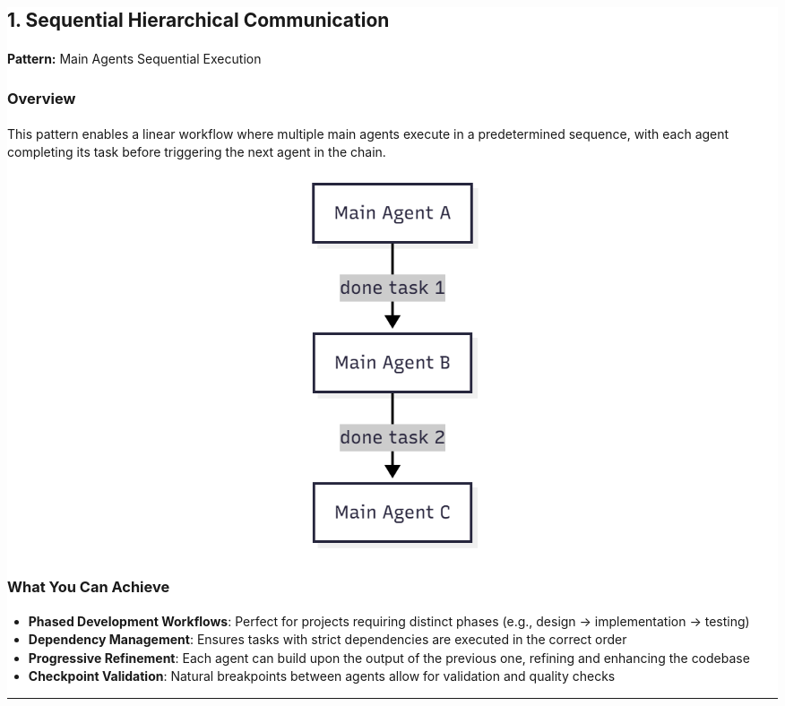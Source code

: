 ## 1. Sequential Hierarchical Communication
**Pattern:** Main Agents Sequential Execution

### Overview
This pattern enables a linear workflow where multiple main agents execute in a predetermined sequence, with each agent completing its task before triggering the next agent in the chain.

<p align="center">
  <img src="./images/comm-sequential.png" alt="Sequential Hierarchical Communication Pattern" width="200">
</p>

### What You Can Achieve
- **Phased Development Workflows**: Perfect for projects requiring distinct phases (e.g., design → implementation → testing)
- **Dependency Management**: Ensures tasks with strict dependencies are executed in the correct order
- **Progressive Refinement**: Each agent can build upon the output of the previous one, refining and enhancing the codebase
- **Checkpoint Validation**: Natural breakpoints between agents allow for validation and quality checks

---